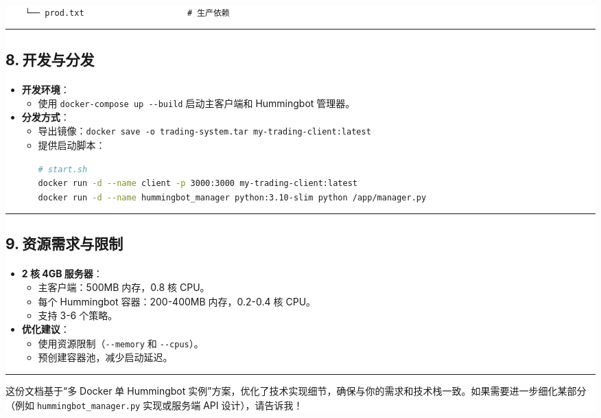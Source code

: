 ```
    └── prod.txt                     # 生产依赖
```

---

## 8. 开发与分发

- **开发环境**：
  - 使用 `docker-compose up --build` 启动主客户端和 Hummingbot 管理器。
- **分发方式**：
  - 导出镜像：`docker save -o trading-system.tar my-trading-client:latest`
  - 提供启动脚本：
    ```bash
    # start.sh
    docker run -d --name client -p 3000:3000 my-trading-client:latest
    docker run -d --name hummingbot_manager python:3.10-slim python /app/manager.py
    ```

---

## 9. 资源需求与限制

- **2 核 4GB 服务器**：
  - 主客户端：500MB 内存，0.8 核 CPU。
  - 每个 Hummingbot 容器：200-400MB 内存，0.2-0.4 核 CPU。
  - 支持 3-6 个策略。
- **优化建议**：
  - 使用资源限制（`--memory` 和 `--cpus`）。
  - 预创建容器池，减少启动延迟。

---

这份文档基于“多 Docker 单 Hummingbot 实例”方案，优化了技术实现细节，确保与你的需求和技术栈一致。如果需要进一步细化某部分（例如 `hummingbot_manager.py` 实现或服务端 API 设计），请告诉我！